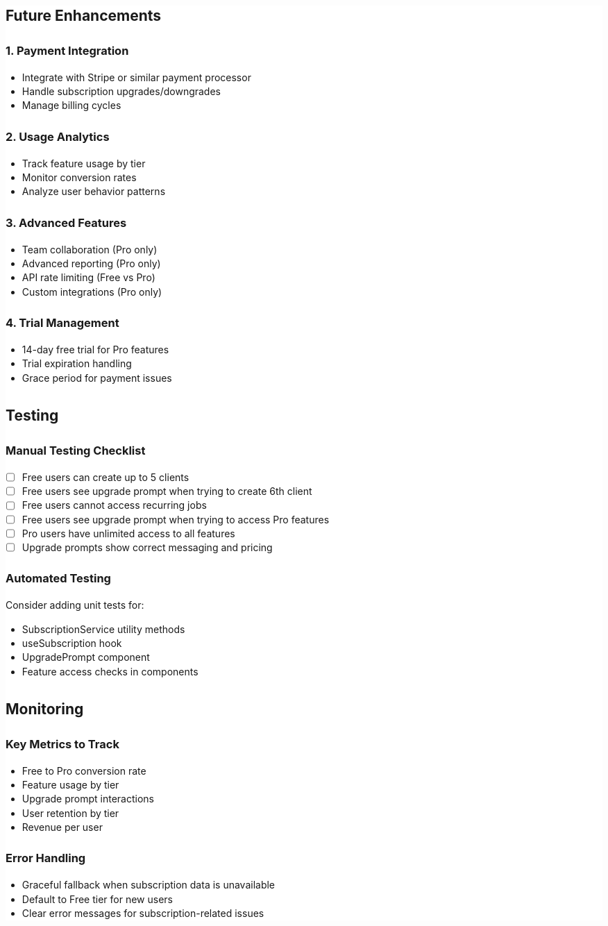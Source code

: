 ## Future Enhancements

### 1. Payment Integration
- Integrate with Stripe or similar payment processor
- Handle subscription upgrades/downgrades
- Manage billing cycles

### 2. Usage Analytics
- Track feature usage by tier
- Monitor conversion rates
- Analyze user behavior patterns

### 3. Advanced Features
- Team collaboration (Pro only)
- Advanced reporting (Pro only)
- API rate limiting (Free vs Pro)
- Custom integrations (Pro only)

### 4. Trial Management
- 14-day free trial for Pro features
- Trial expiration handling
- Grace period for payment issues

## Testing

### Manual Testing Checklist

- [ ] Free users can create up to 5 clients
- [ ] Free users see upgrade prompt when trying to create 6th client
- [ ] Free users cannot access recurring jobs
- [ ] Free users see upgrade prompt when trying to access Pro features
- [ ] Pro users have unlimited access to all features
- [ ] Upgrade prompts show correct messaging and pricing

### Automated Testing

Consider adding unit tests for:
- SubscriptionService utility methods
- useSubscription hook
- UpgradePrompt component
- Feature access checks in components

## Monitoring

### Key Metrics to Track
- Free to Pro conversion rate
- Feature usage by tier
- Upgrade prompt interactions
- User retention by tier
- Revenue per user

### Error Handling
- Graceful fallback when subscription data is unavailable
- Default to Free tier for new users
- Clear error messages for subscription-related issues 